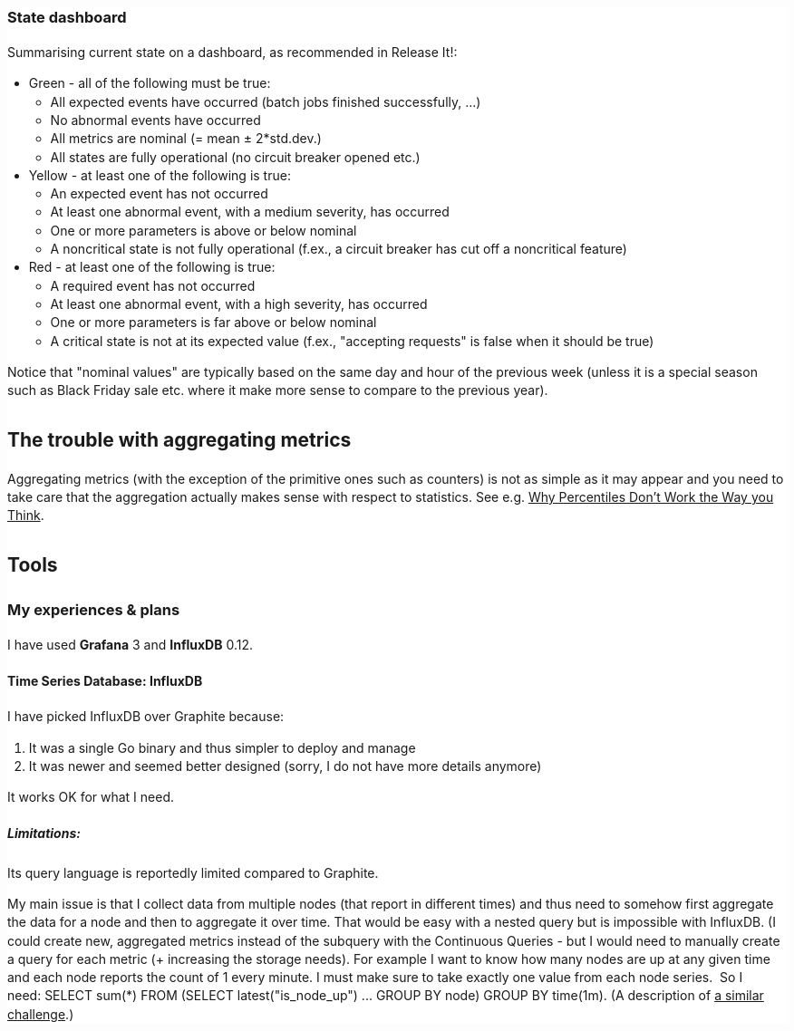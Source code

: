 ### State dashboard

Summarising current state on a dashboard, as recommended in Release It\!:

  - Green - all of the following must be true:
      - All expected events have occurred (batch jobs finished successfully, ...)
      - No abnormal events have occurred
      - All metrics are nominal (= mean ± 2\*std.dev.)
      - All states are fully operational (no circuit breaker opened etc.)
  - Yellow - at least one of the following is true:
      - An expected event has not occurred
      - At least one abnormal event, with a medium severity, has occurred
      - One or more parameters is above or below nominal
      - A noncritical state is not fully operational (f.ex., a circuit breaker has cut off a noncritical feature)
  - Red - at least one of the following is true:
      - A required event has not occurred
      - At least one abnormal event, with a high severity, has occurred
      - One or more parameters is far above or below nominal
      - A critical state is not at its expected value (f.ex., "accepting requests" is false when it should be true)

Notice that "nominal values" are typically based on the same day and hour of the previous week (unless it is a special season such as Black Friday sale etc. where it make more sense to compare to the previous year).

## The trouble with aggregating metrics

Aggregating metrics (with the exception of the primitive ones such as counters) is not as simple as it may appear and you need to take care that the aggregation actually makes sense with respect to statistics. See e.g. [Why Percentiles Don’t Work the Way you Think](https://www.vividcortex.com/blog/why-percentiles-dont-work-the-way-you-think).

## Tools

### My experiences & plans

I have used **Grafana** 3 and **InfluxDB** 0.12.

#### Time Series Database: InfluxDB

I have picked InfluxDB over Graphite because:

1.  It was a single Go binary and thus simpler to deploy and manage
2.  It was newer and seemed better designed (sorry, I do not have more details anymore)

It works OK for what I need.

##### Limitations:

Its query language is reportedly limited compared to Graphite.

My main issue is that I collect data from multiple nodes (that report in different times) and thus need to somehow first aggregate the data for a node and then to aggregate it over time. That would be easy with a nested query but is impossible with InfluxDB. (I could create new, aggregated metrics instead of the subquery with the Continuous Queries - but I would need to manually create a query for each metric (+ increasing the storage needs). For example I want to know how many nodes are up at any given time and each node reports the count of 1 every minute. I must make sure to take exactly one value from each node series.  So I need: SELECT sum(\*) FROM (SELECT latest("is\_node\_up") ... GROUP BY node) GROUP BY time(1m). (A description of [a similar challenge](https://github.com/grafana/grafana/issues/5429).)
